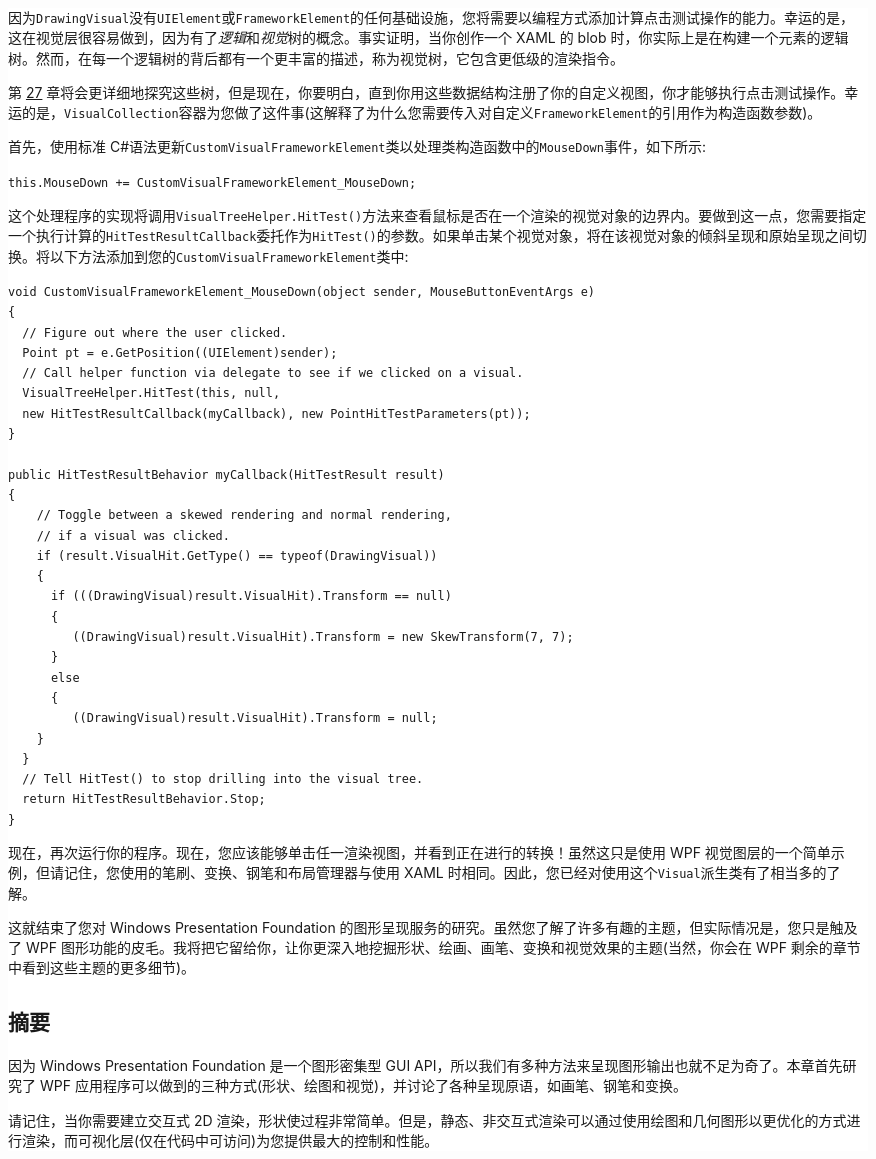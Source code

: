 因为`DrawingVisual`没有`UIElement`或`FrameworkElement`的任何基础设施，您将需要以编程方式添加计算点击测试操作的能力。幸运的是，这在视觉层很容易做到，因为有了*逻辑*和*视觉*树的概念。事实证明，当你创作一个 XAML 的 blob 时，你实际上是在构建一个元素的逻辑树。然而，在每一个逻辑树的背后都有一个更丰富的描述，称为视觉树，它包含更低级的渲染指令。

第 [27](27.html) 章将会更详细地探究这些树，但是现在，你要明白，直到你用这些数据结构注册了你的自定义视图，你才能够执行点击测试操作。幸运的是，`VisualCollection`容器为您做了这件事(这解释了为什么您需要传入对自定义`FrameworkElement`的引用作为构造函数参数)。

首先，使用标准 C#语法更新`CustomVisualFrameworkElement`类以处理类构造函数中的`MouseDown`事件，如下所示:

```
this.MouseDown += CustomVisualFrameworkElement_MouseDown;

```

这个处理程序的实现将调用`VisualTreeHelper.HitTest()`方法来查看鼠标是否在一个渲染的视觉对象的边界内。要做到这一点，您需要指定一个执行计算的`HitTestResultCallback`委托作为`HitTest()`的参数。如果单击某个视觉对象，将在该视觉对象的倾斜呈现和原始呈现之间切换。将以下方法添加到您的`CustomVisualFrameworkElement`类中:

```
void CustomVisualFrameworkElement_MouseDown(object sender, MouseButtonEventArgs e)
{
  // Figure out where the user clicked.
  Point pt = e.GetPosition((UIElement)sender);
  // Call helper function via delegate to see if we clicked on a visual.
  VisualTreeHelper.HitTest(this, null,
  new HitTestResultCallback(myCallback), new PointHitTestParameters(pt));
}

public HitTestResultBehavior myCallback(HitTestResult result)
{
    // Toggle between a skewed rendering and normal rendering,
    // if a visual was clicked.
    if (result.VisualHit.GetType() == typeof(DrawingVisual))
    {
      if (((DrawingVisual)result.VisualHit).Transform == null)
      {
         ((DrawingVisual)result.VisualHit).Transform = new SkewTransform(7, 7);
      }
      else
      {
         ((DrawingVisual)result.VisualHit).Transform = null;
    }
  }
  // Tell HitTest() to stop drilling into the visual tree.
  return HitTestResultBehavior.Stop;
}

```

现在，再次运行你的程序。现在，您应该能够单击任一渲染视图，并看到正在进行的转换！虽然这只是使用 WPF 视觉图层的一个简单示例，但请记住，您使用的笔刷、变换、钢笔和布局管理器与使用 XAML 时相同。因此，您已经对使用这个`Visual`派生类有了相当多的了解。

这就结束了您对 Windows Presentation Foundation 的图形呈现服务的研究。虽然您了解了许多有趣的主题，但实际情况是，您只是触及了 WPF 图形功能的皮毛。我将把它留给你，让你更深入地挖掘形状、绘画、画笔、变换和视觉效果的主题(当然，你会在 WPF 剩余的章节中看到这些主题的更多细节)。

## 摘要

因为 Windows Presentation Foundation 是一个图形密集型 GUI API，所以我们有多种方法来呈现图形输出也就不足为奇了。本章首先研究了 WPF 应用程序可以做到的三种方式(形状、绘图和视觉)，并讨论了各种呈现原语，如画笔、钢笔和变换。

请记住，当你需要建立交互式 2D 渲染，形状使过程非常简单。但是，静态、非交互式渲染可以通过使用绘图和几何图形以更优化的方式进行渲染，而可视化层(仅在代码中可访问)为您提供最大的控制和性能。